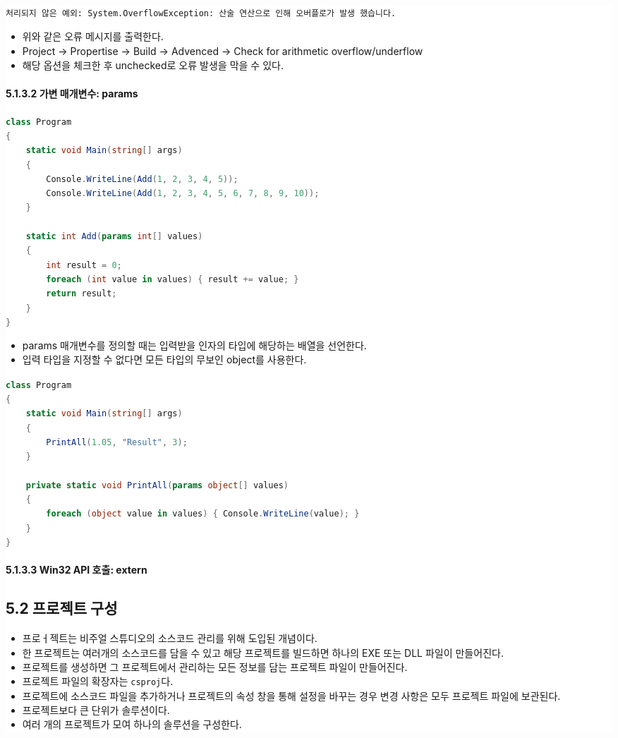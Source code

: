 ```sh
처리되지 않은 예외: System.OverflowException: 산술 연산으로 인해 오버플로가 발생 했습니다.
```

* 위와 같은 오류 메시지를 출력한다.
* Project -> Propertise -> Build -> Advenced -> Check for arithmetic overflow/underflow
* 해당 옵션을 체크한 후 unchecked로 오류 발생을 막을 수 있다.

#### 5.1.3.2 가변 매개변수: params

```cs
class Program
{
    static void Main(string[] args)
    {
        Console.WriteLine(Add(1, 2, 3, 4, 5));
        Console.WriteLine(Add(1, 2, 3, 4, 5, 6, 7, 8, 9, 10));
    }

    static int Add(params int[] values)
    {
        int result = 0;
        foreach (int value in values) { result += value; }
        return result;
    }
}
```

* params 매개변수를 정의할 때는 입력받을 인자의 타입에 해당하는 배열을 선언한다.
* 입력 타입을 지정할 수 없다면 모든 타입의 무보인 object를 사용한다.

```cs
class Program
{
    static void Main(string[] args)
    {
        PrintAll(1.05, "Result", 3);
    }

    private static void PrintAll(params object[] values)
    {
        foreach (object value in values) { Console.WriteLine(value); }
    }
}
```

#### 5.1.3.3 Win32 API 호출: extern

## 5.2 프로젝트 구성

* 프로ㅓ젝트는 비주얼 스튜디오의 소스코드 관리를 위해 도입된 개념이다.
* 한 프로젝트는 여러개의 소스코드를 담을 수 있고 해당 프로젝트를 빌드하면 하나의 EXE 또는 DLL 파일이 만들어진다.
* 프로젝트를 생성하면 그 프로젝트에서 관리하는 모든 정보를 담는 프로젝트 파일이 만들어진다.
* 프로젝트 파일의 확장자는 `csproj`다.
* 프로젝트에 소스코드 파일을 추가하거나 프로젝트의 속성 창을 통해 설정을 바꾸는 경우 변경 사항은 모두 프로젝트 파일에 보관된다.
* 프로젝트보다 큰 단위가 솔루션이다.
* 여러 개의 프로젝트가 모여 하나의 솔루션을 구성한다.
